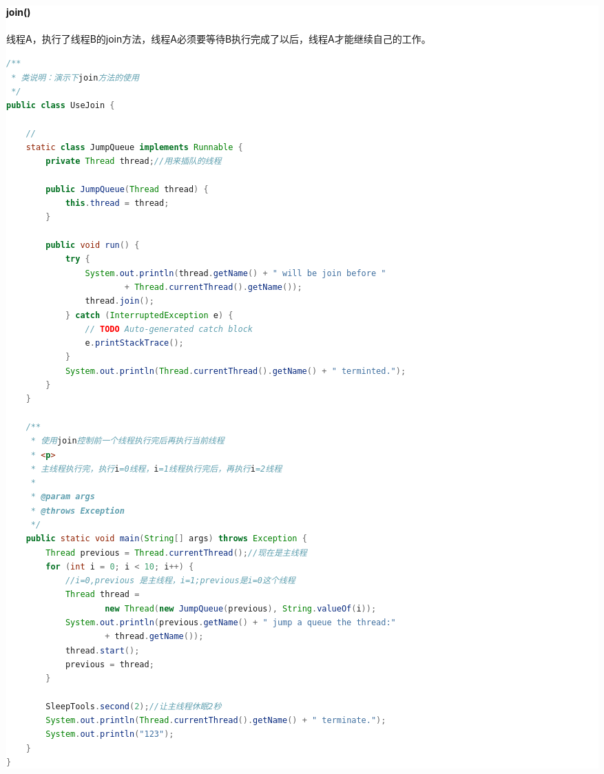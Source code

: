 
#### join()

线程A，执行了线程B的join方法，线程A必须要等待B执行完成了以后，线程A才能继续自己的工作。

```java
/**
 * 类说明：演示下join方法的使用
 */
public class UseJoin {

    //
    static class JumpQueue implements Runnable {
        private Thread thread;//用来插队的线程

        public JumpQueue(Thread thread) {
            this.thread = thread;
        }

        public void run() {
            try {
                System.out.println(thread.getName() + " will be join before "
                        + Thread.currentThread().getName());
                thread.join();
            } catch (InterruptedException e) {
                // TODO Auto-generated catch block
                e.printStackTrace();
            }
            System.out.println(Thread.currentThread().getName() + " terminted.");
        }
    }

    /**
     * 使用join控制前一个线程执行完后再执行当前线程
     * <p>
     * 主线程执行完，执行i=0线程，i=1线程执行完后，再执行i=2线程
     *
     * @param args
     * @throws Exception
     */
    public static void main(String[] args) throws Exception {
        Thread previous = Thread.currentThread();//现在是主线程
        for (int i = 0; i < 10; i++) {
            //i=0,previous 是主线程，i=1;previous是i=0这个线程
            Thread thread =
                    new Thread(new JumpQueue(previous), String.valueOf(i));
            System.out.println(previous.getName() + " jump a queue the thread:"
                    + thread.getName());
            thread.start();
            previous = thread;
        }

        SleepTools.second(2);//让主线程休眠2秒
        System.out.println(Thread.currentThread().getName() + " terminate.");
        System.out.println("123");
    }
}
```
